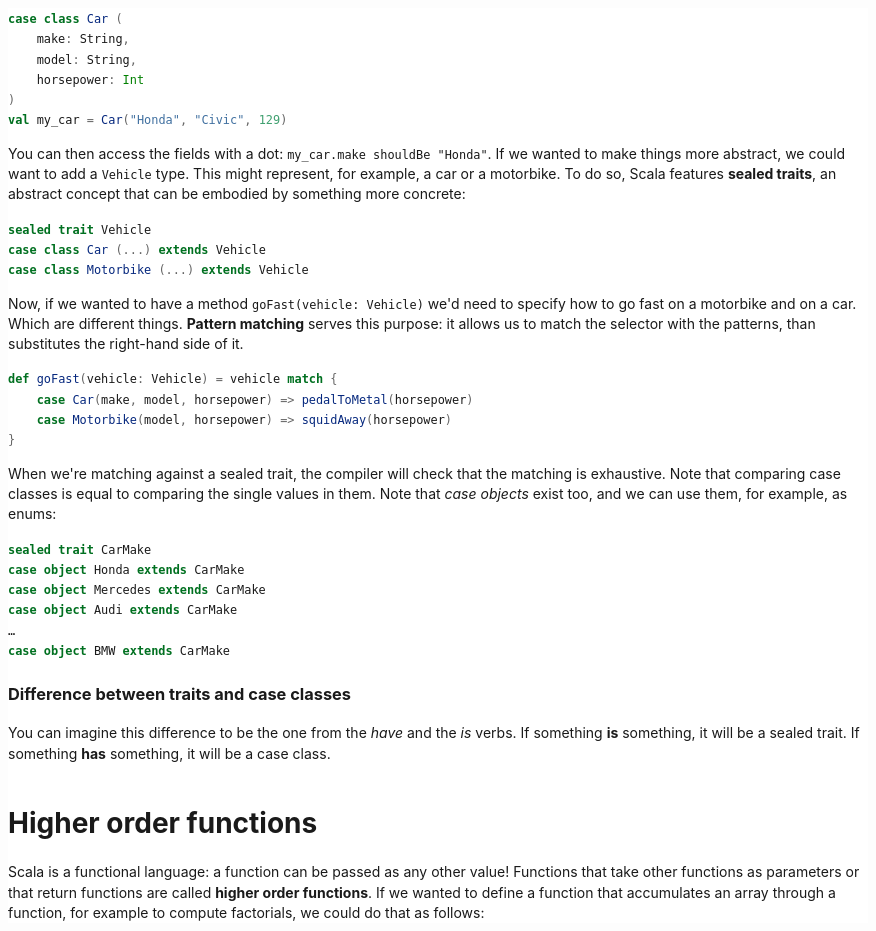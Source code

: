 ```scala
case class Car (
    make: String,
    model: String,
    horsepower: Int
)
val my_car = Car("Honda", "Civic", 129)
```

You can then access the fields with a dot: `my_car.make shouldBe "Honda"`.
If we wanted to make things more abstract, we could want to add a `Vehicle` type. This might represent, for example, a car or a motorbike. To do so, Scala features **sealed traits**, an abstract concept that can be embodied by something more concrete:

```scala
sealed trait Vehicle
case class Car (...) extends Vehicle
case class Motorbike (...) extends Vehicle
```

Now, if we wanted to have a method `goFast(vehicle: Vehicle)` we'd need to specify how to go fast on a motorbike and on a car. Which are different things. **Pattern matching** serves this purpose: it allows us to match the selector with the patterns, than substitutes the right-hand side of it.

```scala
def goFast(vehicle: Vehicle) = vehicle match {
    case Car(make, model, horsepower) => pedalToMetal(horsepower)
    case Motorbike(model, horsepower) => squidAway(horsepower)
}
```

When we're matching against a sealed trait, the compiler will check that the matching is exhaustive. Note that comparing case classes is equal to comparing the single values in them. Note that _case objects_ exist too, and we can use them, for example, as enums:

```scala
sealed trait CarMake
case object Honda extends CarMake
case object Mercedes extends CarMake
case object Audi extends CarMake
…
case object BMW extends CarMake
```

### Difference between traits and case classes

You can imagine this difference to be the one from the _have_ and the _is_ verbs. If something **is** something, it will be a sealed trait. If something **has** something, it will be a case class.

# Higher order functions

Scala is a functional language: a function can be passed as any other value!
Functions that take other functions as parameters or that return functions are called **higher order functions**. If we wanted to define a function that accumulates an array through a function, for example to compute factorials, we could do that as follows:
